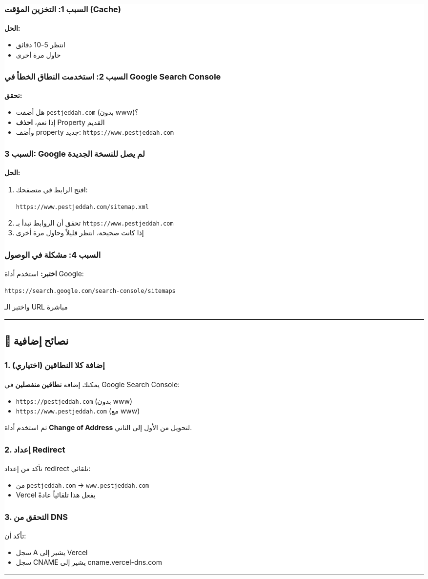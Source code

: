 ### السبب 1: التخزين المؤقت (Cache)
**الحل:**
- انتظر 5-10 دقائق
- حاول مرة أخرى

### السبب 2: استخدمت النطاق الخطأ في Google Search Console
**تحقق:**
- هل أضفت `pestjeddah.com` (بدون www)؟
- إذا نعم، **احذف** Property القديم
- وأضف property جديد: `https://www.pestjeddah.com`

### السبب 3: Google لم يصل للنسخة الجديدة
**الحل:**
1. افتح الرابط في متصفحك:
   ```
   https://www.pestjeddah.com/sitemap.xml
   ```
2. تحقق أن الروابط تبدأ بـ `https://www.pestjeddah.com`
3. إذا كانت صحيحة، انتظر قليلاً وحاول مرة أخرى

### السبب 4: مشكلة في الوصول
**اختبر:**
استخدم أداة Google:
```
https://search.google.com/search-console/sitemaps
```
واختبر الـ URL مباشرة

---

## 🎯 نصائح إضافية

### 1. إضافة كلا النطاقين (اختياري)
يمكنك إضافة **نطاقين منفصلين** في Google Search Console:
- `https://pestjeddah.com` (بدون www)
- `https://www.pestjeddah.com` (مع www)

ثم استخدم أداة **Change of Address** لتحويل من الأول إلى الثاني.

### 2. إعداد Redirect
تأكد من إعداد redirect تلقائي:
- من `pestjeddah.com` → `www.pestjeddah.com`
- Vercel يفعل هذا تلقائياً عادةً

### 3. التحقق من DNS
تأكد أن:
- سجل A يشير إلى Vercel
- سجل CNAME يشير إلى cname.vercel-dns.com

---
